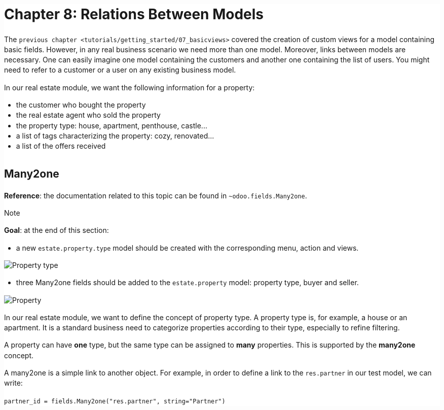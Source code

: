 # Chapter 8: Relations Between Models

The `previous chapter <tutorials/getting_started/07_basicviews>` covered
the creation of custom views for a model containing basic fields.
However, in any real business scenario we need more than one model.
Moreover, links between models are necessary. One can easily imagine one
model containing the customers and another one containing the list of
users. You might need to refer to a customer or a user on any existing
business model.

In our real estate module, we want the following information for a
property:

- the customer who bought the property
- the real estate agent who sold the property
- the property type: house, apartment, penthouse, castle...
- a list of tags characterizing the property: cozy, renovated...
- a list of the offers received

## Many2one

**Reference**: the documentation related to this topic can be found in
`~odoo.fields.Many2one`.

> [!NOTE]
> **Goal**: at the end of this section:
>
> - a new `estate.property.type` model should be created with the
>   corresponding menu, action and views.
>
> <img src="08_relations/property_type.png" class="align-center"
> alt="Property type" />
>
> - three Many2one fields should be added to the `estate.property`
>   model: property type, buyer and seller.
>
> <img src="08_relations/property_many2one.png" class="align-center"
> alt="Property" />

In our real estate module, we want to define the concept of property
type. A property type is, for example, a house or an apartment. It is a
standard business need to categorize properties according to their type,
especially to refine filtering.

A property can have **one** type, but the same type can be assigned to
**many** properties. This is supported by the **many2one** concept.

A many2one is a simple link to another object. For example, in order to
define a link to the `res.partner` in our test model, we can write:

    partner_id = fields.Many2one("res.partner", string="Partner")
